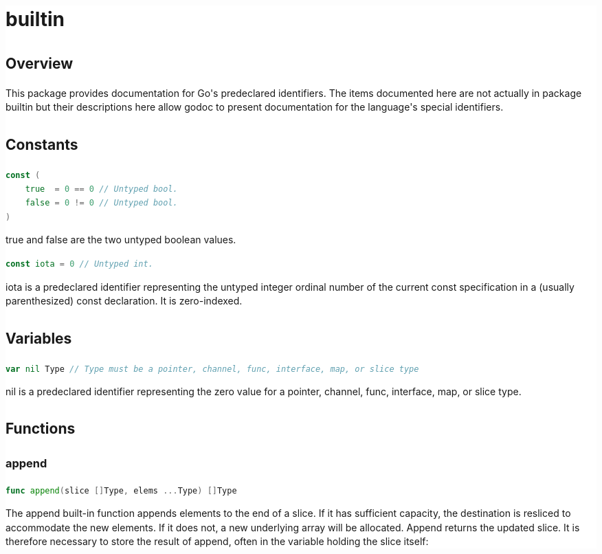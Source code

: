 # builtin

## Overview

This package provides documentation for Go's predeclared identifiers.
The items documented here are not actually in package builtin
but their descriptions here allow godoc to present documentation
for the language's special identifiers.

## Constants

```go
const (
	true  = 0 == 0 // Untyped bool.
	false = 0 != 0 // Untyped bool.
)
```

true and false are the two untyped boolean values.

```go
const iota = 0 // Untyped int.
```

iota is a predeclared identifier representing the untyped integer ordinal number
of the current const specification in a (usually parenthesized) const declaration.
It is zero-indexed.

## Variables

```go
var nil Type // Type must be a pointer, channel, func, interface, map, or slice type
```

nil is a predeclared identifier representing the zero value
for a pointer, channel, func, interface, map, or slice type.

## Functions

### append

```go
func append(slice []Type, elems ...Type) []Type
```

The append built-in function appends elements to the end of a slice.
If it has sufficient capacity,
the destination is resliced to accommodate the new elements.
If it does not, a new underlying array will be allocated.
Append returns the updated slice.
It is therefore necessary to store the result of append,
often in the variable holding the slice itself:
